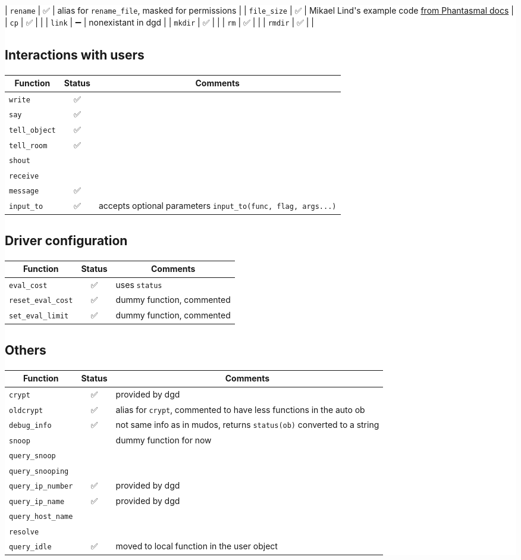 | `rename`                | :white_check_mark: | alias for `rename_file`, masked for permissions |
| `file_size`             | :white_check_mark: | Mikael Lind's example code [from Phantasmal docs](http://phantasmal.sourceforge.net/DGD/external/file_size.c) |
| `cp`                    | :white_check_mark: |  |
| `link`                  | :heavy_minus_sign: | nonexistant in dgd |
| `mkdir`                 | :white_check_mark: |  |
| `rm`                    | :white_check_mark: |  |
| `rmdir`                 | :white_check_mark: |  |

## Interactions with users
| Function | Status | Comments |
| -------- | :------: | -------- |
| `write`                 | :white_check_mark: |  |
| `say`                   | :white_check_mark: |  |
| `tell_object`           | :white_check_mark: |  |
| `tell_room`             | :white_check_mark: |  |
| `shout`                 |  |  |
| `receive`               |  |  |
| `message`               | :white_check_mark: |  |
| `input_to`              | :white_check_mark: | accepts optional parameters `input_to(func, flag, args...)` |


## Driver configuration
| Function | Status | Comments |
| -------- | :------: | -------- |
| `eval_cost`             | :white_check_mark: | uses `status`  |
| `reset_eval_cost`       | :white_check_mark: | dummy function, commented |
| `set_eval_limit`        | :white_check_mark: | dummy function, commented |

## Others
| Function | Status | Comments |
| -------- | :------: | -------- |
| `crypt`                 | :white_check_mark: | provided by dgd |
| `oldcrypt`              | :white_check_mark: | alias for `crypt`, commented to have less functions in the auto ob |
| `debug_info`            | :white_check_mark: | not same info as in mudos, returns `status(ob)` converted to a string |
| `snoop`                 |  | dummy function for now |
| `query_snoop`           |  |  |
| `query_snooping`        |  |  |
| `query_ip_number`       | :white_check_mark: | provided by dgd |
| `query_ip_name`         | :white_check_mark: | provided by dgd |
| `query_host_name`       |  |  |
| `resolve`               |  |  |
| `query_idle`            | :white_check_mark: | moved to local function in the user object |
